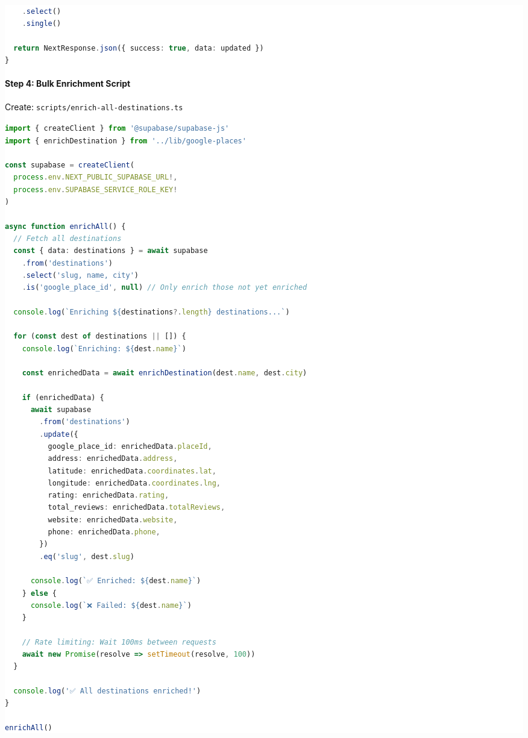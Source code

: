 ```typescript
    .select()
    .single()

  return NextResponse.json({ success: true, data: updated })
}
```

#### Step 4: Bulk Enrichment Script
Create: `scripts/enrich-all-destinations.ts`

```typescript
import { createClient } from '@supabase/supabase-js'
import { enrichDestination } from '../lib/google-places'

const supabase = createClient(
  process.env.NEXT_PUBLIC_SUPABASE_URL!,
  process.env.SUPABASE_SERVICE_ROLE_KEY!
)

async function enrichAll() {
  // Fetch all destinations
  const { data: destinations } = await supabase
    .from('destinations')
    .select('slug, name, city')
    .is('google_place_id', null) // Only enrich those not yet enriched

  console.log(`Enriching ${destinations?.length} destinations...`)

  for (const dest of destinations || []) {
    console.log(`Enriching: ${dest.name}`)
    
    const enrichedData = await enrichDestination(dest.name, dest.city)
    
    if (enrichedData) {
      await supabase
        .from('destinations')
        .update({
          google_place_id: enrichedData.placeId,
          address: enrichedData.address,
          latitude: enrichedData.coordinates.lat,
          longitude: enrichedData.coordinates.lng,
          rating: enrichedData.rating,
          total_reviews: enrichedData.totalReviews,
          website: enrichedData.website,
          phone: enrichedData.phone,
        })
        .eq('slug', dest.slug)
      
      console.log(`✅ Enriched: ${dest.name}`)
    } else {
      console.log(`❌ Failed: ${dest.name}`)
    }

    // Rate limiting: Wait 100ms between requests
    await new Promise(resolve => setTimeout(resolve, 100))
  }

  console.log('✅ All destinations enriched!')
}

enrichAll()
```
